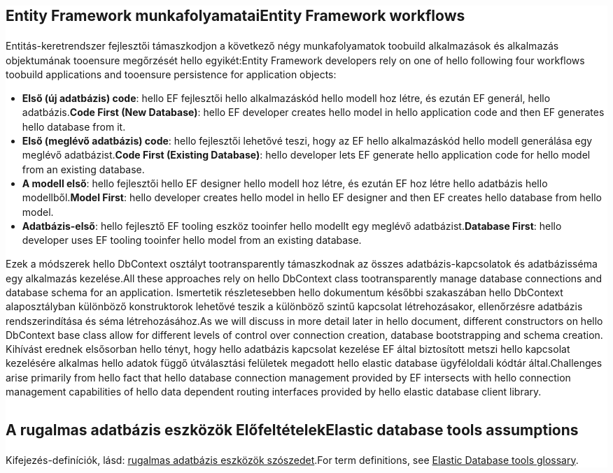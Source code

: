 ## <a name="entity-framework-workflows"></a><span data-ttu-id="bd52b-125">Entity Framework munkafolyamatai</span><span class="sxs-lookup"><span data-stu-id="bd52b-125">Entity Framework workflows</span></span>
<span data-ttu-id="bd52b-126">Entitás-keretrendszer fejlesztői támaszkodjon a következő négy munkafolyamatok toobuild alkalmazások és alkalmazás objektumának tooensure megőrzését hello egyikét:</span><span class="sxs-lookup"><span data-stu-id="bd52b-126">Entity Framework developers rely on one of hello following four workflows toobuild applications and tooensure persistence for application objects:</span></span> 

* <span data-ttu-id="bd52b-127">**Első (új adatbázis) code**: hello EF fejlesztői hello alkalmazáskód hello modell hoz létre, és ezután EF generál, hello adatbázis.</span><span class="sxs-lookup"><span data-stu-id="bd52b-127">**Code First (New Database)**: hello EF developer creates hello model in hello application code and then EF generates hello database from it.</span></span> 
* <span data-ttu-id="bd52b-128">**Első (meglévő adatbázis) code**: hello fejlesztői lehetővé teszi, hogy az EF hello alkalmazáskód hello modell generálása egy meglévő adatbázist.</span><span class="sxs-lookup"><span data-stu-id="bd52b-128">**Code First (Existing Database)**: hello developer lets EF generate hello application code for hello model from an existing database.</span></span>
* <span data-ttu-id="bd52b-129">**A modell első**: hello fejlesztői hello EF designer hello modell hoz létre, és ezután EF hoz létre hello adatbázis hello modellből.</span><span class="sxs-lookup"><span data-stu-id="bd52b-129">**Model First**: hello developer creates hello model in hello EF designer and then EF creates hello database from hello model.</span></span>
* <span data-ttu-id="bd52b-130">**Adatbázis-első**: hello fejlesztő EF tooling eszköz tooinfer hello modellt egy meglévő adatbázist.</span><span class="sxs-lookup"><span data-stu-id="bd52b-130">**Database First**: hello developer uses EF tooling tooinfer hello model from an existing database.</span></span> 

<span data-ttu-id="bd52b-131">Ezek a módszerek hello DbContext osztályt tootransparently támaszkodnak az összes adatbázis-kapcsolatok és adatbázisséma egy alkalmazás kezelése.</span><span class="sxs-lookup"><span data-stu-id="bd52b-131">All these approaches rely on hello DbContext class tootransparently manage database connections and database schema for an application.</span></span> <span data-ttu-id="bd52b-132">Ismertetik részletesebben hello dokumentum későbbi szakaszában hello DbContext alaposztályban különböző konstruktorok lehetővé teszik a különböző szintű kapcsolat létrehozásakor, ellenőrzésre adatbázis rendszerindítása és séma létrehozásához.</span><span class="sxs-lookup"><span data-stu-id="bd52b-132">As we will discuss in more detail later in hello document, different constructors on hello DbContext base class allow for different levels of control over connection creation, database bootstrapping and schema creation.</span></span> <span data-ttu-id="bd52b-133">Kihívást erednek elsősorban hello tényt, hogy hello adatbázis kapcsolat kezelése EF által biztosított metszi hello kapcsolat kezelésére alkalmas hello adatok függő útválasztási felületek megadott hello elastic database ügyféloldali kódtár által.</span><span class="sxs-lookup"><span data-stu-id="bd52b-133">Challenges arise primarily from hello fact that hello database connection management provided by EF intersects with hello connection management capabilities of hello data dependent routing interfaces provided by hello elastic database client library.</span></span> 

## <a name="elastic-database-tools-assumptions"></a><span data-ttu-id="bd52b-134">A rugalmas adatbázis eszközök Előfeltételek</span><span class="sxs-lookup"><span data-stu-id="bd52b-134">Elastic database tools assumptions</span></span>
<span data-ttu-id="bd52b-135">Kifejezés-definíciók, lásd: [rugalmas adatbázis eszközök szószedet](sql-database-elastic-scale-glossary.md).</span><span class="sxs-lookup"><span data-stu-id="bd52b-135">For term definitions, see [Elastic Database tools glossary](sql-database-elastic-scale-glossary.md).</span></span>
